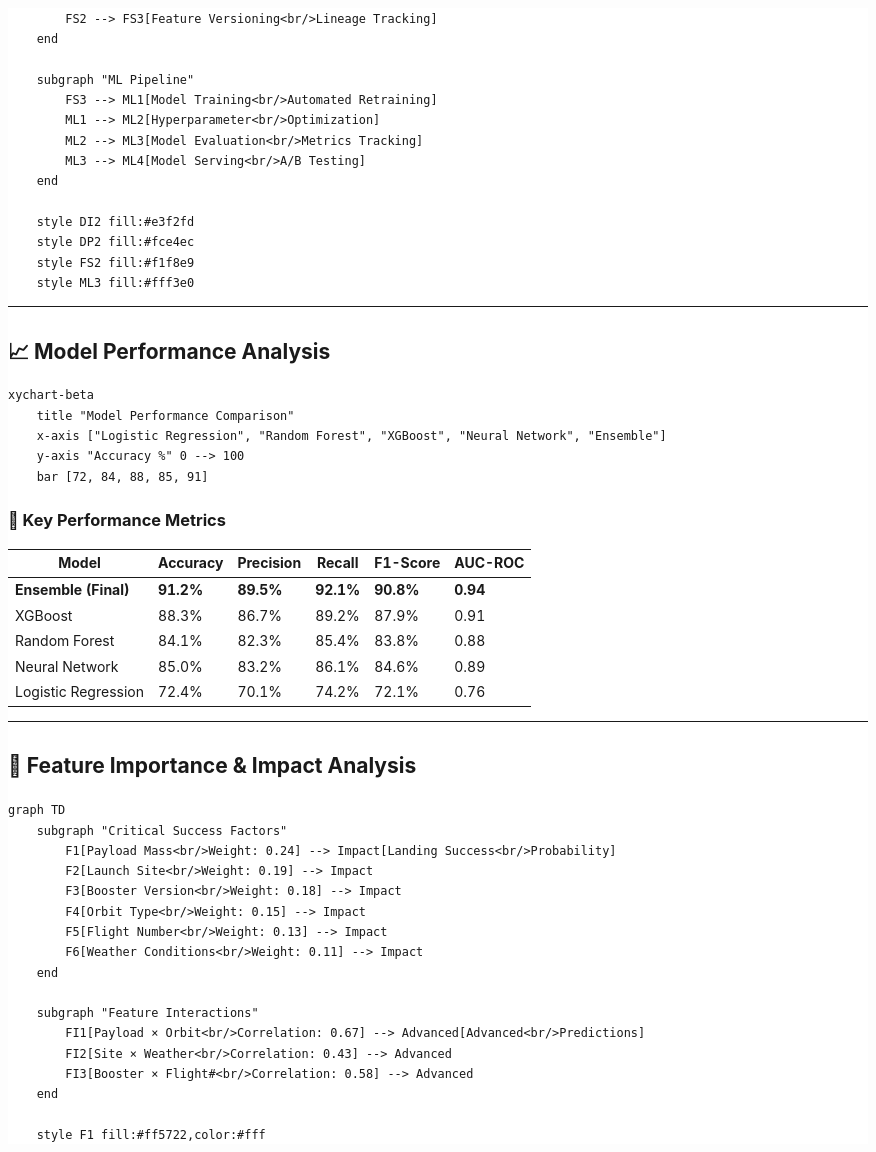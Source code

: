 ```mermaid
        FS2 --> FS3[Feature Versioning<br/>Lineage Tracking]
    end
    
    subgraph "ML Pipeline"
        FS3 --> ML1[Model Training<br/>Automated Retraining]
        ML1 --> ML2[Hyperparameter<br/>Optimization]
        ML2 --> ML3[Model Evaluation<br/>Metrics Tracking]
        ML3 --> ML4[Model Serving<br/>A/B Testing]
    end
    
    style DI2 fill:#e3f2fd
    style DP2 fill:#fce4ec
    style FS2 fill:#f1f8e9
    style ML3 fill:#fff3e0
```

---

## 📈 Model Performance Analysis

```mermaid
xychart-beta
    title "Model Performance Comparison"
    x-axis ["Logistic Regression", "Random Forest", "XGBoost", "Neural Network", "Ensemble"]
    y-axis "Accuracy %" 0 --> 100
    bar [72, 84, 88, 85, 91]
```

### 🎯 Key Performance Metrics

| Model | Accuracy | Precision | Recall | F1-Score | AUC-ROC |
|-------|----------|-----------|--------|----------|---------|
| **Ensemble (Final)** | **91.2%** | **89.5%** | **92.1%** | **90.8%** | **0.94** |
| XGBoost | 88.3% | 86.7% | 89.2% | 87.9% | 0.91 |
| Random Forest | 84.1% | 82.3% | 85.4% | 83.8% | 0.88 |
| Neural Network | 85.0% | 83.2% | 86.1% | 84.6% | 0.89 |
| Logistic Regression | 72.4% | 70.1% | 74.2% | 72.1% | 0.76 |

---

## 🧪 Feature Importance & Impact Analysis

```mermaid
graph TD
    subgraph "Critical Success Factors"
        F1[Payload Mass<br/>Weight: 0.24] --> Impact[Landing Success<br/>Probability]
        F2[Launch Site<br/>Weight: 0.19] --> Impact
        F3[Booster Version<br/>Weight: 0.18] --> Impact
        F4[Orbit Type<br/>Weight: 0.15] --> Impact
        F5[Flight Number<br/>Weight: 0.13] --> Impact
        F6[Weather Conditions<br/>Weight: 0.11] --> Impact
    end
    
    subgraph "Feature Interactions"
        FI1[Payload × Orbit<br/>Correlation: 0.67] --> Advanced[Advanced<br/>Predictions]
        FI2[Site × Weather<br/>Correlation: 0.43] --> Advanced
        FI3[Booster × Flight#<br/>Correlation: 0.58] --> Advanced
    end
    
    style F1 fill:#ff5722,color:#fff
```